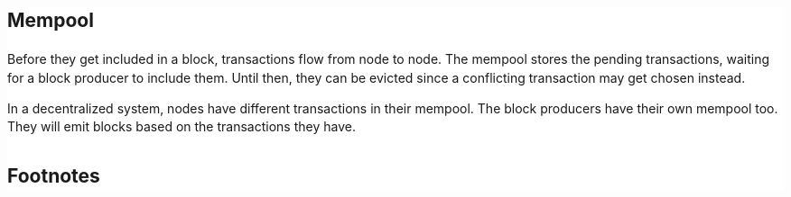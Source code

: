 ## Mempool

Before they get included in a block, transactions flow from
node to node. The mempool stores the pending transactions,
waiting for a block producer to include them. Until then,
they can be evicted since a conflicting transaction may get
chosen instead.

In a decentralized system, nodes have different transactions
in their mempool. The block producers have their own mempool too.
They will emit blocks based on the transactions they have.

## Footnotes

[^1]: Some cryptocurrencies start with funds in a set of
predetermined addresses. This is called premining.
[^2]: In practice, for performance reasons there are
operations that do not require permission but the
bank can revert them at a later time.
[^3]: Assuming no other witnesses, unmarked bills, etc.
[^4]: Basically, it would take a miracle.
[^5]: Excluding collector's value
[^6]: Four if you count the first shielded pool Sprout
which has fallen out of usage.
[^7]: Called UTXO model because Bitcoin came with this name
first.
[^8]: Or none if it is the mining reward.
[^9]: Mining and fees are described later. They are not
critical for understanding the protocol, but are important
for the economics and security of the cryptocurrency.
[^10]: Changing the order can result in a different state since
a transaction cannot use funds from later transactions.

